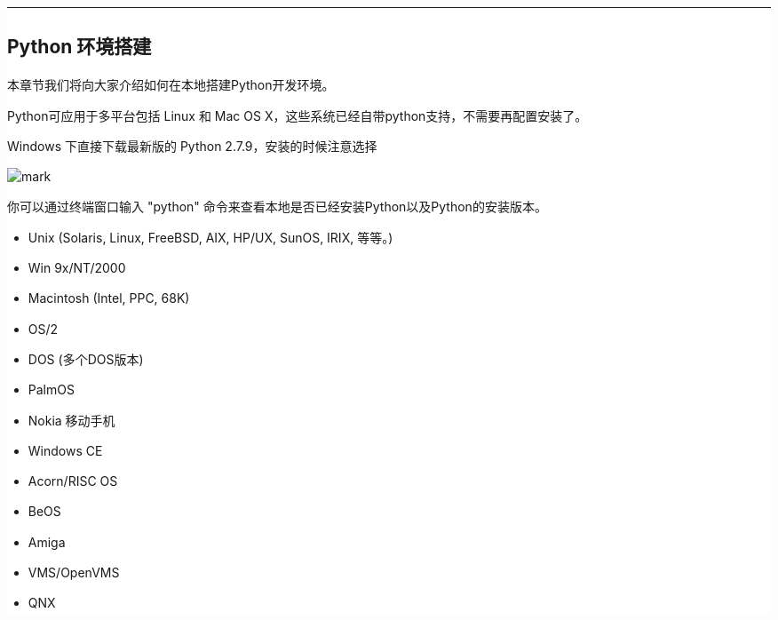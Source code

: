 



* * *





## Python 环境搭建






本章节我们将向大家介绍如何在本地搭建Python开发环境。

Python可应用于多平台包括 Linux 和 Mac OS X，这些系统已经自带python支持，不需要再配置安装了。

Windows 下直接下载最新版的 Python 2.7.9，安装的时候注意选择

![mark](http://pacdb2bfr.bkt.clouddn.com/blog/image/180728/mkFlcLlE4d.png?imageslim)

你可以通过终端窗口输入 "python" 命令来查看本地是否已经安装Python以及Python的安装版本。








  * Unix (Solaris, Linux, FreeBSD, AIX, HP/UX, SunOS, IRIX, 等等。)


  * Win 9x/NT/2000


  * Macintosh (Intel, PPC, 68K)


  * OS/2


  * DOS (多个DOS版本)


  * PalmOS


  * Nokia 移动手机


  * Windows CE


  * Acorn/RISC OS


  * BeOS


  * Amiga


  * VMS/OpenVMS


  * QNX

